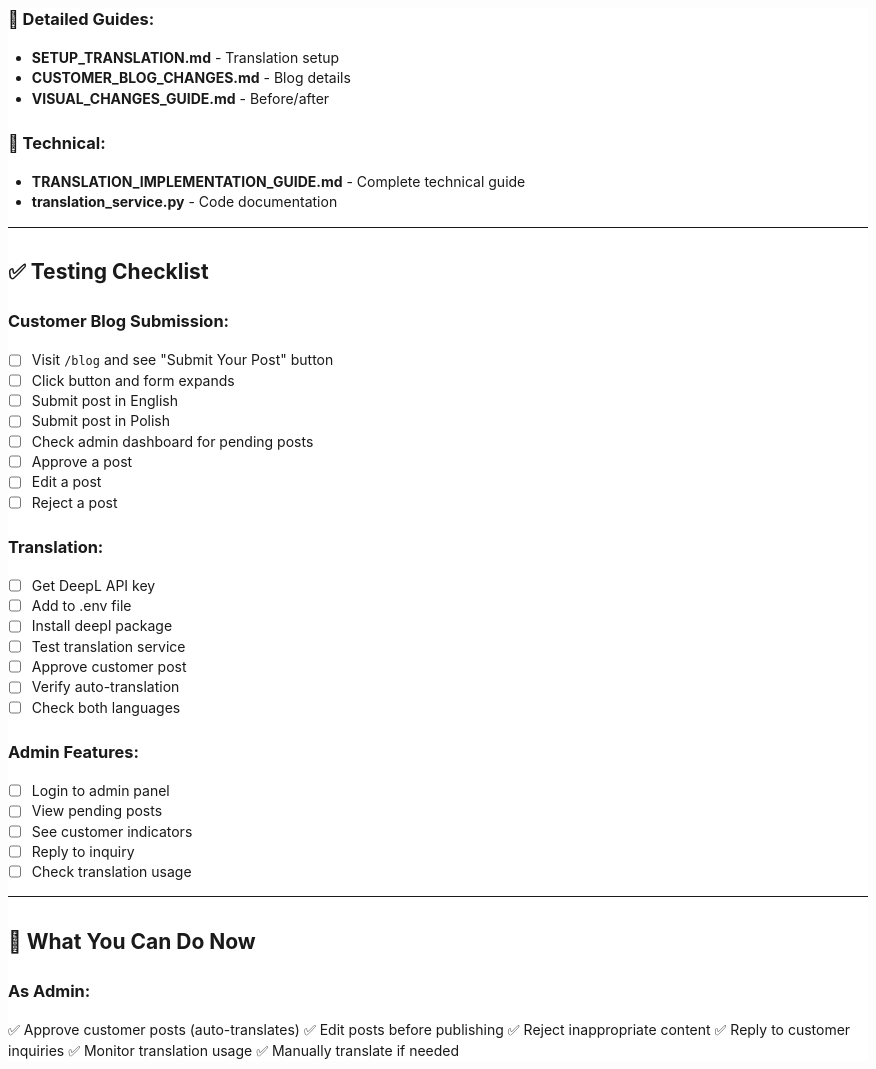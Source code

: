 ### 📖 Detailed Guides:
- **SETUP_TRANSLATION.md** - Translation setup
- **CUSTOMER_BLOG_CHANGES.md** - Blog details
- **VISUAL_CHANGES_GUIDE.md** - Before/after

### 🔧 Technical:
- **TRANSLATION_IMPLEMENTATION_GUIDE.md** - Complete technical guide
- **translation_service.py** - Code documentation

---

## ✅ Testing Checklist

### Customer Blog Submission:
- [ ] Visit `/blog` and see "Submit Your Post" button
- [ ] Click button and form expands
- [ ] Submit post in English
- [ ] Submit post in Polish
- [ ] Check admin dashboard for pending posts
- [ ] Approve a post
- [ ] Edit a post
- [ ] Reject a post

### Translation:
- [ ] Get DeepL API key
- [ ] Add to .env file
- [ ] Install deepl package
- [ ] Test translation service
- [ ] Approve customer post
- [ ] Verify auto-translation
- [ ] Check both languages

### Admin Features:
- [ ] Login to admin panel
- [ ] View pending posts
- [ ] See customer indicators
- [ ] Reply to inquiry
- [ ] Check translation usage

---

## 🎯 What You Can Do Now

### As Admin:
✅ Approve customer posts (auto-translates)
✅ Edit posts before publishing
✅ Reject inappropriate content
✅ Reply to customer inquiries
✅ Monitor translation usage
✅ Manually translate if needed
